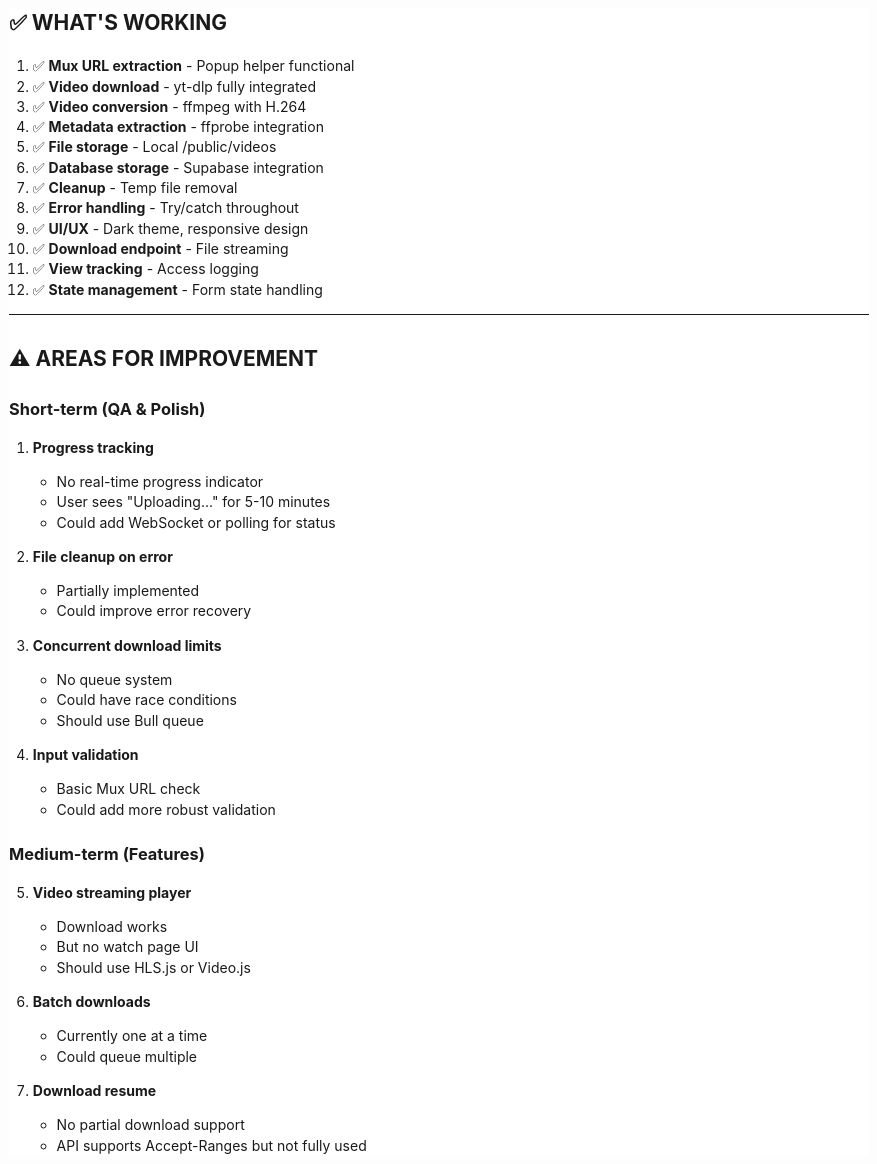 
## ✅ WHAT'S WORKING

1. ✅ **Mux URL extraction** - Popup helper functional
2. ✅ **Video download** - yt-dlp fully integrated
3. ✅ **Video conversion** - ffmpeg with H.264
4. ✅ **Metadata extraction** - ffprobe integration
5. ✅ **File storage** - Local /public/videos
6. ✅ **Database storage** - Supabase integration
7. ✅ **Cleanup** - Temp file removal
8. ✅ **Error handling** - Try/catch throughout
9. ✅ **UI/UX** - Dark theme, responsive design
10. ✅ **Download endpoint** - File streaming
11. ✅ **View tracking** - Access logging
12. ✅ **State management** - Form state handling

---

## ⚠️ AREAS FOR IMPROVEMENT

### Short-term (QA & Polish)

1. **Progress tracking**
   - No real-time progress indicator
   - User sees "Uploading..." for 5-10 minutes
   - Could add WebSocket or polling for status

2. **File cleanup on error**
   - Partially implemented
   - Could improve error recovery

3. **Concurrent download limits**
   - No queue system
   - Could have race conditions
   - Should use Bull queue

4. **Input validation**
   - Basic Mux URL check
   - Could add more robust validation

### Medium-term (Features)

5. **Video streaming player**
   - Download works
   - But no watch page UI
   - Should use HLS.js or Video.js

6. **Batch downloads**
   - Currently one at a time
   - Could queue multiple

7. **Download resume**
   - No partial download support
   - API supports Accept-Ranges but not fully used
